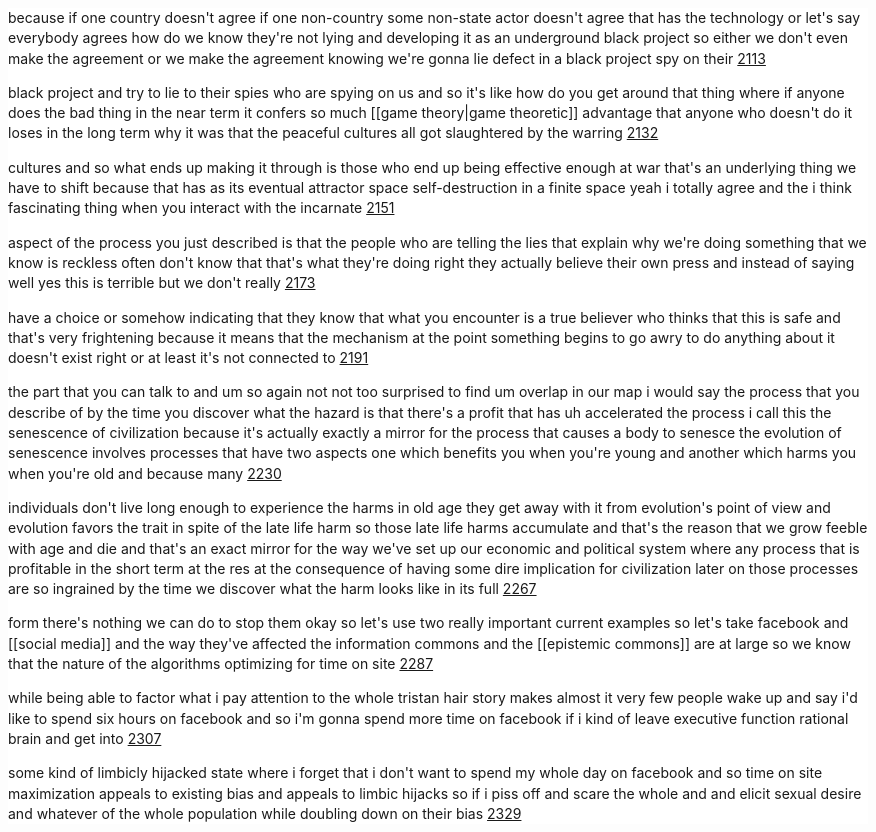 because if one country doesn't agree if one non-country some non-state actor doesn't agree that has the technology or let's say everybody agrees how do we know they're not lying and developing it as an underground black project so either we don't even make the agreement or we make the agreement knowing we're gonna lie defect in a black project spy on their [2113](https://www.youtube.com/watch?v=YPJug0s2u4w&t=2113.2s)

black project and try to lie to their spies who are spying on us and so it's like how do you get around that thing where if anyone does the bad thing in the near term it confers so much [[game theory|game theoretic]] advantage that anyone who doesn't do it loses in the long term why it was that the peaceful cultures all got slaughtered by the warring [2132](https://www.youtube.com/watch?v=YPJug0s2u4w&t=2132.24s)

cultures and so what ends up making it through is those who end up being effective enough at war that's an underlying thing we have to shift because that has as its eventual attractor space self-destruction in a finite space yeah i totally agree and the i think fascinating thing when you interact with the incarnate [2151](https://www.youtube.com/watch?v=YPJug0s2u4w&t=2151.839s)

aspect of the process you just described is that the people who are telling the lies that explain why we're doing something that we know is reckless often don't know that that's what they're doing right they actually believe their own press and instead of saying well yes this is terrible but we don't really [2173](https://www.youtube.com/watch?v=YPJug0s2u4w&t=2173.68s)

have a choice or somehow indicating that they know that what you encounter is a true believer who thinks that this is safe and that's very frightening because it means that the mechanism at the point something begins to go awry to do anything about it doesn't exist right or at least it's not connected to [2191](https://www.youtube.com/watch?v=YPJug0s2u4w&t=2191.76s)

the part that you can talk to and um so again not not too surprised to find um overlap in our map i would say the process that you describe of by the time you discover what the hazard is that there's a profit that has uh accelerated the process i call this the senescence of civilization because it's actually exactly a mirror for the process that causes a body to senesce the evolution of senescence involves processes that have two aspects one which benefits you when you're young and another which harms you when you're old and because many [2230](https://www.youtube.com/watch?v=YPJug0s2u4w&t=2230.32s)

individuals don't live long enough to experience the harms in old age they get away with it from evolution's point of view and evolution favors the trait in spite of the late life harm so those late life harms accumulate and that's the reason that we grow feeble with age and die and that's an exact mirror for the way we've set up our economic and political system where any process that is profitable in the short term at the res at the consequence of having some dire implication for civilization later on those processes are so ingrained by the time we discover what the harm looks like in its full [2267](https://www.youtube.com/watch?v=YPJug0s2u4w&t=2267.04s)

form there's nothing we can do to stop them okay so let's use two really important current examples so let's take facebook and [[social media]] and the way they've affected the information commons and the [[epistemic commons]] are at large so we know that the nature of the algorithms optimizing for time on site [2287](https://www.youtube.com/watch?v=YPJug0s2u4w&t=2287.28s)

while being able to factor what i pay attention to the whole tristan hair story makes almost it very few people wake up and say i'd like to spend six hours on facebook and so i'm gonna spend more time on facebook if i kind of leave executive function rational brain and get into [2307](https://www.youtube.com/watch?v=YPJug0s2u4w&t=2307.44s)

some kind of limbicly hijacked state where i forget that i don't want to spend my whole day on facebook and so time on site maximization appeals to existing bias and appeals to limbic hijacks so if i piss off and scare the whole and and elicit sexual desire and whatever of the whole population while doubling down on their bias [2329](https://www.youtube.com/watch?v=YPJug0s2u4w&t=2329.68s)
